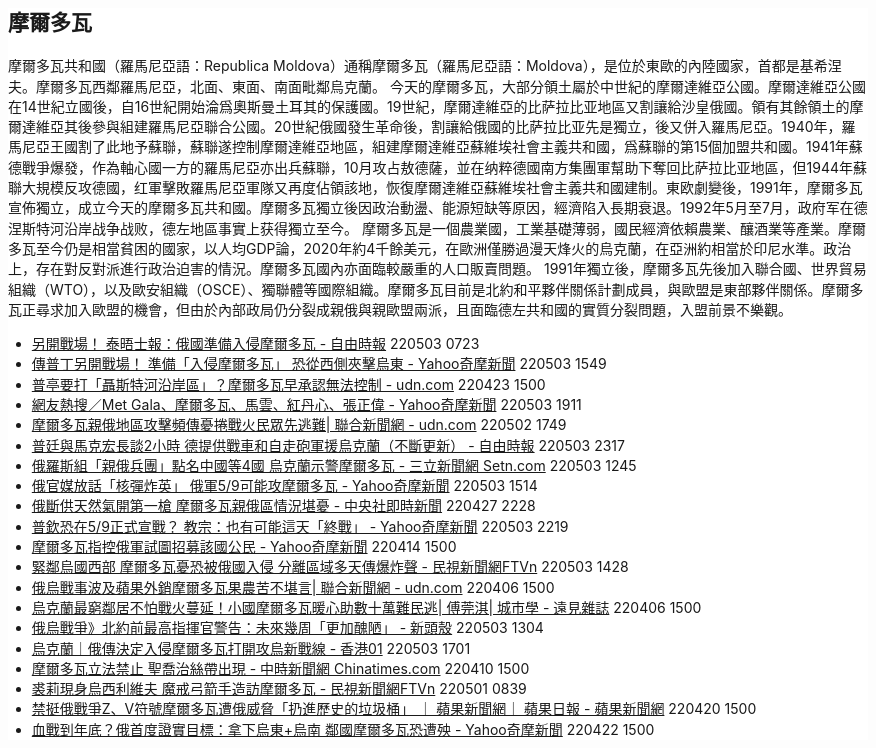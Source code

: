 ## 摩爾多瓦

摩爾多瓦共和國（羅馬尼亞語：Republica Moldova）通稱摩爾多瓦（羅馬尼亞語：Moldova），是位於東歐的內陸國家，首都是基希涅夫。摩爾多瓦西鄰羅馬尼亞，北面、東面、南面毗鄰烏克蘭。
今天的摩爾多瓦，大部分領土屬於中世紀的摩爾達維亞公國。摩爾達維亞公國在14世紀立國後，自16世紀開始淪爲奧斯曼土耳其的保護國。19世紀，摩爾達維亞的比萨拉比亚地區又割讓給沙皇俄國。領有其餘領土的摩爾達維亞其後參與組建羅馬尼亞聯合公國。20世紀俄國發生革命後，割讓給俄國的比萨拉比亚先是獨立，後又併入羅馬尼亞。1940年，羅馬尼亞王國割了此地予蘇聯，蘇聯遂控制摩爾達維亞地區，組建摩爾達維亞蘇維埃社會主義共和國，爲蘇聯的第15個加盟共和國。1941年蘇德戰爭爆發，作為軸心國一方的羅馬尼亞亦出兵蘇聯，10月攻占敖德薩，並在纳粹德國南方集團軍幫助下奪回比萨拉比亚地區，但1944年蘇聯大規模反攻德國，红軍擊敗羅馬尼亞軍隊又再度佔領該地，恢復摩爾達維亞蘇維埃社會主義共和國建制。東欧劇變後，1991年，摩爾多瓦宣佈獨立，成立今天的摩爾多瓦共和國。摩爾多瓦獨立後因政治動盪、能源短缺等原因，經濟陷入長期衰退。1992年5月至7月，政府军在德涅斯特河沿岸战争战败，德左地區事實上获得獨立至今。
摩爾多瓦是一個農業國，工業基礎薄弱，國民經濟依賴農業、釀酒業等產業。摩爾多瓦至今仍是相當貧困的國家，以人均GDP論，2020年約4千餘美元，在歐洲僅勝過漫天烽火的烏克蘭，在亞洲約相當於印尼水準。政治上，存在對反對派進行政治迫害的情況。摩爾多瓦國內亦面臨較嚴重的人口販賣問題。
1991年獨立後，摩爾多瓦先後加入聯合國、世界貿易組織（WTO），以及歐安組織（OSCE）、獨聯體等國際組織。摩爾多瓦目前是北約和平夥伴關係計劃成員，與歐盟是東部夥伴關係。摩爾多瓦正尋求加入歐盟的機會，但由於內部政局仍分裂成親俄與親歐盟兩派，且面臨德左共和國的實質分裂問題，入盟前景不樂觀。
- [另開戰場！ 泰晤士報：俄國準備入侵摩爾多瓦 - 自由時報](https://news.ltn.com.tw/news/world/breakingnews/3913143 "另開戰場！ 泰晤士報：俄國準備入侵摩爾多瓦 - 自由時報") 220503 0723
- [傳普丁另開戰場！ 準備「入侵摩爾多瓦」 恐從西側夾擊烏東 - Yahoo奇摩新聞](https://tw.news.yahoo.com/%E5%82%B3%E6%99%AE%E4%B8%81%E5%8F%A6%E9%96%8B%E6%88%B0%E5%A0%B4-%E6%BA%96%E5%82%99-%E5%85%A5%E4%BE%B5%E6%91%A9%E7%88%BE%E5%A4%9A%E7%93%A6-%E6%81%90%E5%BE%9E%E8%A5%BF%E5%81%B4%E5%A4%BE%E6%93%8A%E7%83%8F%E6%9D%B1-074900017.html "傳普丁另開戰場！ 準備「入侵摩爾多瓦」 恐從西側夾擊烏東 - Yahoo奇摩新聞") 220503 1549
- [普亭要打「聶斯特河沿岸區」？摩爾多瓦早承認無法控制 - udn.com](https://udn.com/news/story/122663/6261054 "普亭要打「聶斯特河沿岸區」？摩爾多瓦早承認無法控制 - udn.com") 220423 1500
- [網友熱搜／Met Gala、摩爾多瓦、馬雲、紅丹心、張正偉 - Yahoo奇摩新聞](https://tw.news.yahoo.com/%E7%B6%B2%E5%8F%8B%E7%86%B1%E6%90%9C%EF%BC%8F-met-gala%E3%80%81%E6%91%A9%E7%88%BE%E5%A4%9A%E7%93%A6%E3%80%81%E9%A6%AC%E9%9B%B2%E3%80%81%E7%B4%85%E4%B8%B9%E5%BF%83%E3%80%81%E5%BC%B5%E6%AD%A3%E5%81%89-111125867.html "網友熱搜／Met Gala、摩爾多瓦、馬雲、紅丹心、張正偉 - Yahoo奇摩新聞") 220503 1911
- [摩爾多瓦親俄地區攻擊頻傳憂捲戰火民眾先逃難| 聯合新聞網 - udn.com](https://udn.com/news/story/122663/6282755?from=udn-ch1_breaknews-1-cate5-news "摩爾多瓦親俄地區攻擊頻傳憂捲戰火民眾先逃難| 聯合新聞網 - udn.com") 220502 1749
- [普廷與馬克宏長談2小時 德提供戰車和自走砲軍援烏克蘭（不斷更新） - 自由時報](https://news.ltn.com.tw/news/world/breakingnews/3913211 "普廷與馬克宏長談2小時 德提供戰車和自走砲軍援烏克蘭（不斷更新） - 自由時報") 220503 2317
- [俄羅斯組「親俄兵團」點名中國等4國 烏克蘭示警摩爾多瓦 - 三立新聞網 Setn.com](https://www.setn.com/News.aspx?NewsID=1109497 "俄羅斯組「親俄兵團」點名中國等4國 烏克蘭示警摩爾多瓦 - 三立新聞網 Setn.com") 220503 1245
- [俄官媒放話「核彈炸英」 俄軍5/9可能攻摩爾多瓦 - Yahoo奇摩新聞](https://tw.news.yahoo.com/%E4%BF%84%E5%AE%98%E5%AA%92%E6%94%BE%E8%A9%B1-%E6%A0%B8%E5%BD%88%E7%82%B8%E8%8B%B1-%E4%BF%84%E8%BB%8D5-9%E5%8F%AF%E8%83%BD%E6%94%BB%E6%91%A9%E7%88%BE%E5%A4%9A%E7%93%A6-071422107.html "俄官媒放話「核彈炸英」 俄軍5/9可能攻摩爾多瓦 - Yahoo奇摩新聞") 220503 1514
- [俄斷供天然氣開第一槍 摩爾多瓦親俄區情況堪憂 - 中央社即時新聞](https://www.cna.com.tw/news/aopl/202204270424.aspx "俄斷供天然氣開第一槍 摩爾多瓦親俄區情況堪憂 - 中央社即時新聞") 220427 2228
- [普欽恐在5/9正式宣戰？ 教宗：也有可能這天「終戰」 - Yahoo奇摩新聞](https://tw.news.yahoo.com/%E6%99%AE%E6%AC%BD%E6%81%90%E5%9C%A85-9%E6%AD%A3%E5%BC%8F%E5%AE%A3%E6%88%B0-%E6%95%99%E5%AE%97-%E4%B9%9F%E6%9C%89%E5%8F%AF%E8%83%BD%E9%80%99%E5%A4%A9-%E7%B5%82%E6%88%B0-141931070.html "普欽恐在5/9正式宣戰？ 教宗：也有可能這天「終戰」 - Yahoo奇摩新聞") 220503 2219
- [摩爾多瓦指控俄軍試圖招募該國公民 - Yahoo奇摩新聞](https://tw.news.yahoo.com/%E6%91%A9%E7%88%BE%E5%A4%9A%E7%93%A6%E6%8C%87%E6%8E%A7%E4%BF%84%E8%BB%8D%E8%A9%A6%E5%9C%96%E6%8B%9B%E5%8B%9F%E8%A9%B2%E5%9C%8B%E5%85%AC%E6%B0%91-141846781.html "摩爾多瓦指控俄軍試圖招募該國公民 - Yahoo奇摩新聞") 220414 1500
- [緊鄰烏國西部 摩爾多瓦憂恐被俄國入侵 分離區域多天傳爆炸聲 - 民視新聞網FTVn](https://www.ftvnews.com.tw/news/detail/2022503W0168 "緊鄰烏國西部 摩爾多瓦憂恐被俄國入侵 分離區域多天傳爆炸聲 - 民視新聞網FTVn") 220503 1428
- [俄烏戰事波及蘋果外銷摩爾多瓦果農苦不堪言| 聯合新聞網 - udn.com](https://udn.com/news/story/122699/6219144 "俄烏戰事波及蘋果外銷摩爾多瓦果農苦不堪言| 聯合新聞網 - udn.com") 220406 1500
- [烏克蘭最窮鄰居不怕戰火蔓延！小國摩爾多瓦暖心助數十萬難民逃| 傅莞淇| 城市學 - 遠見雜誌](https://city.gvm.com.tw/article/88639 "烏克蘭最窮鄰居不怕戰火蔓延！小國摩爾多瓦暖心助數十萬難民逃| 傅莞淇| 城市學 - 遠見雜誌") 220406 1500
- [俄烏戰爭》北約前最高指揮官警告：未來幾周「更加醜陋」 - 新頭殼](https://newtalk.tw/news/view/2022-05-03/748793 "俄烏戰爭》北約前最高指揮官警告：未來幾周「更加醜陋」 - 新頭殼") 220503 1304
- [烏克蘭｜俄傳決定入侵摩爾多瓦打開攻烏新戰線 - 香港01](https://www.hk01.com/article/766068 "烏克蘭｜俄傳決定入侵摩爾多瓦打開攻烏新戰線 - 香港01") 220503 1701
- [摩爾多瓦立法禁止 聖喬治絲帶出現 - 中時新聞網 Chinatimes.com](https://www.chinatimes.com/newspapers/20220410000581-260309 "摩爾多瓦立法禁止 聖喬治絲帶出現 - 中時新聞網 Chinatimes.com") 220410 1500
- [裘莉現身烏西利維夫 魔戒弓箭手造訪摩爾多瓦 - 民視新聞網FTVn](https://www.ftvnews.com.tw/news/detail/2022501W0008 "裘莉現身烏西利維夫 魔戒弓箭手造訪摩爾多瓦 - 民視新聞網FTVn") 220501 0839
- [禁挺俄戰爭Z、V符號摩爾多瓦遭俄威脅「扔進歷史的垃圾桶」 ｜ 蘋果新聞網｜ 蘋果日報 - 蘋果新聞網](https://tw.appledaily.com/international/20220420/WTWHL4RGRRBDFJ5K4EOQYWYGXM/ "禁挺俄戰爭Z、V符號摩爾多瓦遭俄威脅「扔進歷史的垃圾桶」 ｜ 蘋果新聞網｜ 蘋果日報 - 蘋果新聞網") 220420 1500
- [血戰到年底？俄首度證實目標：拿下烏東+烏南 鄰國摩爾多瓦恐遭殃 - Yahoo奇摩新聞](https://tw.news.yahoo.com/%E8%A1%80%E6%88%B0%E5%88%B0%E5%B9%B4%E5%BA%95-%E4%BF%84%E9%A6%96%E5%BA%A6%E8%AD%89%E5%AF%A6%E7%9B%AE%E6%A8%99-%E6%8B%BF%E4%B8%8B%E7%83%8F%E6%9D%B1-%E7%83%8F%E5%8D%97-%E9%84%B0%E5%9C%8B%E6%91%A9%E7%88%BE%E5%A4%9A%E7%93%A6%E6%81%90%E9%81%AD%E6%AE%83-054438596.html "血戰到年底？俄首度證實目標：拿下烏東+烏南 鄰國摩爾多瓦恐遭殃 - Yahoo奇摩新聞") 220422 1500